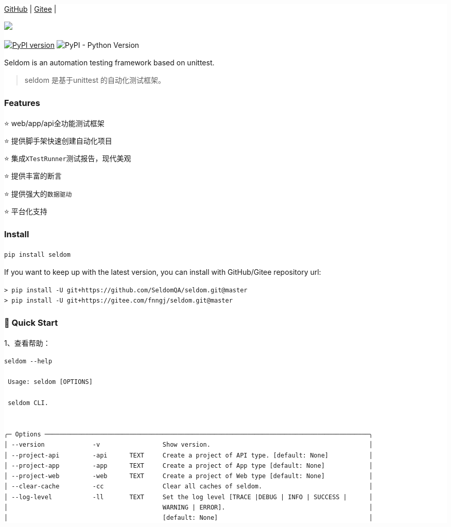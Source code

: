 [GitHub](https://github.com/SeldomQA/seldom) | [Gitee](https://gitee.com/fnngj/seldom) |

![](./images/seldom_logo.jpg)

[![PyPI version](https://badge.fury.io/py/seldom.svg)](https://badge.fury.io/py/seldom) ![PyPI - Python Version](https://img.shields.io/pypi/pyversions/seldom)

Seldom is an automation testing framework based on unittest.

> seldom 是基于unittest 的自动化测试框架。

### Features

⭐ web/app/api全功能测试框架

⭐ 提供脚手架快速创建自动化项目

⭐ 集成`XTestRunner`测试报告，现代美观

⭐ 提供丰富的断言

⭐ 提供强大的`数据驱动`

⭐ 平台化支持

### Install

```shell
pip install seldom
```

If you want to keep up with the latest version, you can install with GitHub/Gitee repository url:

```shell
> pip install -U git+https://github.com/SeldomQA/seldom.git@master
> pip install -U git+https://gitee.com/fnngj/seldom.git@master
```

### 🤖 Quick Start

1、查看帮助：

```shell
seldom --help
                                                                                                    
 Usage: seldom [OPTIONS]                                                                            
                                                                                                    
 seldom CLI.                                                                                        
                                                                                                    
                                                                                                    
╭─ Options ────────────────────────────────────────────────────────────────────────────────────────╮
│ --version             -v                 Show version.                                           │
│ --project-api         -api      TEXT     Create a project of API type. [default: None]           │
│ --project-app         -app      TEXT     Create a project of App type [default: None]            │
│ --project-web         -web      TEXT     Create a project of Web type [default: None]            │
│ --clear-cache         -cc                Clear all caches of seldom.                             │
│ --log-level           -ll       TEXT     Set the log level [TRACE |DEBUG | INFO | SUCCESS |      │
│                                          WARNING | ERROR].                                       │
│                                          [default: None]                                         │
```